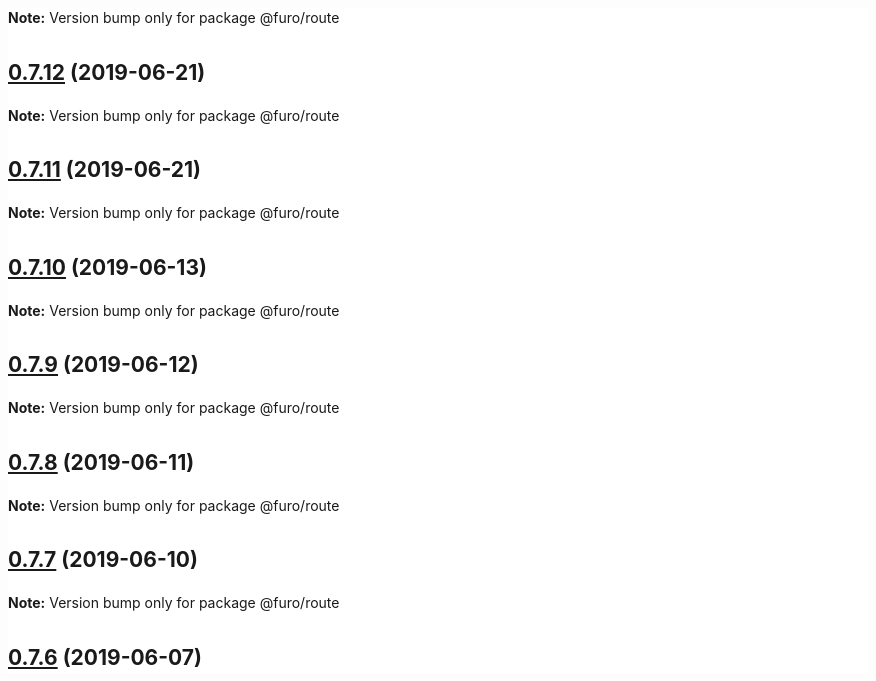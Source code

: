 **Note:** Version bump only for package @furo/route





## [0.7.12](https://github.com/veith/FuroBaseComponents/compare/@furo/route@0.7.11...@furo/route@0.7.12) (2019-06-21)

**Note:** Version bump only for package @furo/route





## [0.7.11](https://github.com/veith/FuroBaseComponents/compare/@furo/route@0.7.10...@furo/route@0.7.11) (2019-06-21)

**Note:** Version bump only for package @furo/route





## [0.7.10](https://github.com/veith/FuroBaseComponents/compare/@furo/route@0.7.9...@furo/route@0.7.10) (2019-06-13)

**Note:** Version bump only for package @furo/route





## [0.7.9](https://github.com/veith/FuroBaseComponents/compare/@furo/route@0.7.8...@furo/route@0.7.9) (2019-06-12)

**Note:** Version bump only for package @furo/route





## [0.7.8](https://github.com/veith/FuroBaseComponents/compare/@furo/route@0.7.7...@furo/route@0.7.8) (2019-06-11)

**Note:** Version bump only for package @furo/route





## [0.7.7](https://github.com/veith/FuroBaseComponents/compare/@furo/route@0.7.6...@furo/route@0.7.7) (2019-06-10)

**Note:** Version bump only for package @furo/route





## [0.7.6](https://github.com/veith/FuroBaseComponents/compare/@furo/route@0.7.5...@furo/route@0.7.6) (2019-06-07)
